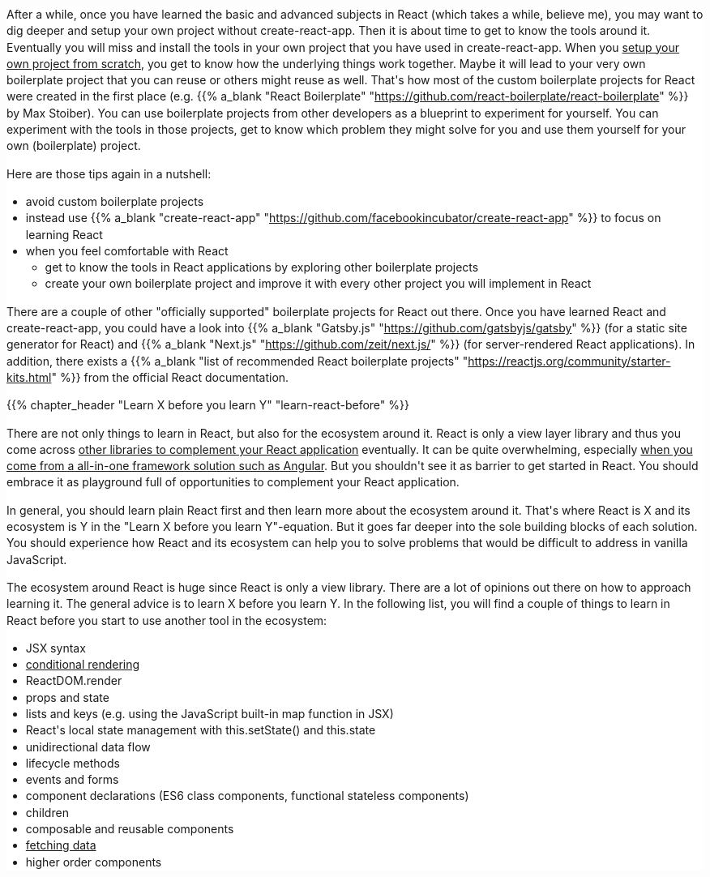 After a while, once you have learned the basic and advanced subjects in React (which takes a while, believe me), you may want to dig deeper and setup your own project without create-react-app. Then it is about time to get to know the tools around it. Eventually you will miss and install the tools in your own project that you have used in create-react-app. When you [setup your own project from scratch](https://www.robinwieruch.de/minimal-react-webpack-babel-setup/), you get to know how the underlying things work together. Maybe it will lead to your very own boilerplate project that you can reuse or others might reuse as well. That's how most of the custom boilerplate projects for React were created in the first place (e.g. {{% a_blank "React Boilerplate" "https://github.com/react-boilerplate/react-boilerplate" %}} by Max Stoiber). You can use boilerplate projects from other developers as a blueprint to experiment for yourself. You can experiment with the tools in those projects, get to know which problem they might solve for you and use them yourself for your own (boilerplate) project.

Here are those tips again in a nutshell:

* avoid custom boilerplate projects
* instead use {{% a_blank "create-react-app" "https://github.com/facebookincubator/create-react-app" %}} to focus on learning React
* when you feel comfortable with React
  * get to know the tools in React applications by exploring other boilerplate projects
  * create your own boilerplate project and improve it with every other project you will implement in React

There are a couple of other "officially supported" boilerplate projects for React out there. Once you have learned React and create-react-app, you could have a look into {{% a_blank "Gatsby.js" "https://github.com/gatsbyjs/gatsby" %}} (for a static site generator for React) and {{% a_blank "Next.js" "https://github.com/zeit/next.js/" %}} (for server-rendered React applications). In addition, there exists a {{% a_blank "list of recommended React boilerplate projects" "https://reactjs.org/community/starter-kits.html" %}} from the official React documentation.

{{% chapter_header "Learn X before you learn Y" "learn-react-before" %}}

There are not only things to learn in React, but also for the ecosystem around it. React is only a view layer library and thus you come across [other libraries to complement your React application](https://www.robinwieruch.de/essential-react-libraries-framework/) eventually. It can be quite overwhelming, especially [when you come from a all-in-one framework solution such as Angular](https://www.robinwieruch.de/reasons-why-i-moved-from-angular-to-react/). But you shouldn't see it as barrier to get started in React. You should embrace it as playground full of opportunities to complement your React application.

In general, you should learn plain React first and then learn more about the ecosystem around it. That's where React is X and its ecosystem is Y in the "Learn X before you learn Y"-equation. But it goes far deeper into the sole building blocks of each solution. You should experience how React and its ecosystem can help you to solve problems that would be difficult to address in vanilla JavaScript.

The ecosystem around React is huge since React is only a view library. There are a lot of opinions out there on how to approach learning it. The general advice is to learn X before you learn Y. In the following list, you will find a couple of things to learn in React before you start to use another tool in the ecosystem:

* JSX syntax
* [conditional rendering](https://www.robinwieruch.de/conditional-rendering-react/)
* ReactDOM.render
* props and state
* lists and keys (e.g. using the JavaScript built-in map function in JSX)
* React's local state management with this.setState() and this.state
* unidirectional data flow
* lifecycle methods
* events and forms
* component declarations (ES6 class components, functional stateless components)
* children
* composable and reusable components
* [fetching data](https://www.robinwieruch.de/react-fetching-data/)
* higher order components
